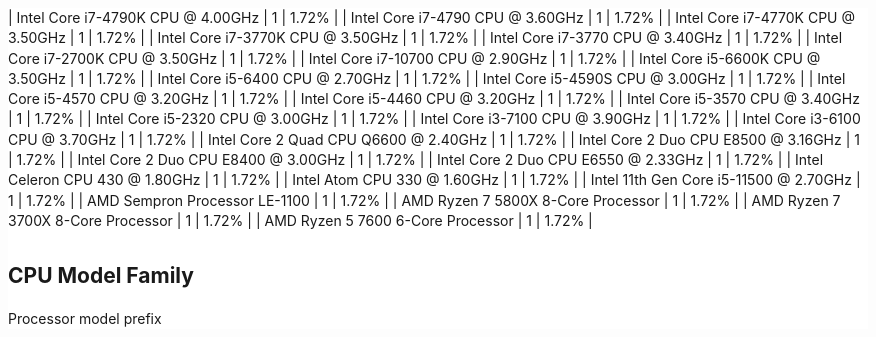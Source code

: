 | Intel Core i7-4790K CPU @ 4.00GHz           | 1        | 1.72%   |
| Intel Core i7-4790 CPU @ 3.60GHz            | 1        | 1.72%   |
| Intel Core i7-4770K CPU @ 3.50GHz           | 1        | 1.72%   |
| Intel Core i7-3770K CPU @ 3.50GHz           | 1        | 1.72%   |
| Intel Core i7-3770 CPU @ 3.40GHz            | 1        | 1.72%   |
| Intel Core i7-2700K CPU @ 3.50GHz           | 1        | 1.72%   |
| Intel Core i7-10700 CPU @ 2.90GHz           | 1        | 1.72%   |
| Intel Core i5-6600K CPU @ 3.50GHz           | 1        | 1.72%   |
| Intel Core i5-6400 CPU @ 2.70GHz            | 1        | 1.72%   |
| Intel Core i5-4590S CPU @ 3.00GHz           | 1        | 1.72%   |
| Intel Core i5-4570 CPU @ 3.20GHz            | 1        | 1.72%   |
| Intel Core i5-4460 CPU @ 3.20GHz            | 1        | 1.72%   |
| Intel Core i5-3570 CPU @ 3.40GHz            | 1        | 1.72%   |
| Intel Core i5-2320 CPU @ 3.00GHz            | 1        | 1.72%   |
| Intel Core i3-7100 CPU @ 3.90GHz            | 1        | 1.72%   |
| Intel Core i3-6100 CPU @ 3.70GHz            | 1        | 1.72%   |
| Intel Core 2 Quad CPU Q6600 @ 2.40GHz       | 1        | 1.72%   |
| Intel Core 2 Duo CPU E8500 @ 3.16GHz        | 1        | 1.72%   |
| Intel Core 2 Duo CPU E8400 @ 3.00GHz        | 1        | 1.72%   |
| Intel Core 2 Duo CPU E6550 @ 2.33GHz        | 1        | 1.72%   |
| Intel Celeron CPU 430 @ 1.80GHz             | 1        | 1.72%   |
| Intel Atom CPU 330 @ 1.60GHz                | 1        | 1.72%   |
| Intel 11th Gen Core i5-11500 @ 2.70GHz      | 1        | 1.72%   |
| AMD Sempron Processor LE-1100               | 1        | 1.72%   |
| AMD Ryzen 7 5800X 8-Core Processor          | 1        | 1.72%   |
| AMD Ryzen 7 3700X 8-Core Processor          | 1        | 1.72%   |
| AMD Ryzen 5 7600 6-Core Processor           | 1        | 1.72%   |

CPU Model Family
----------------

Processor model prefix
